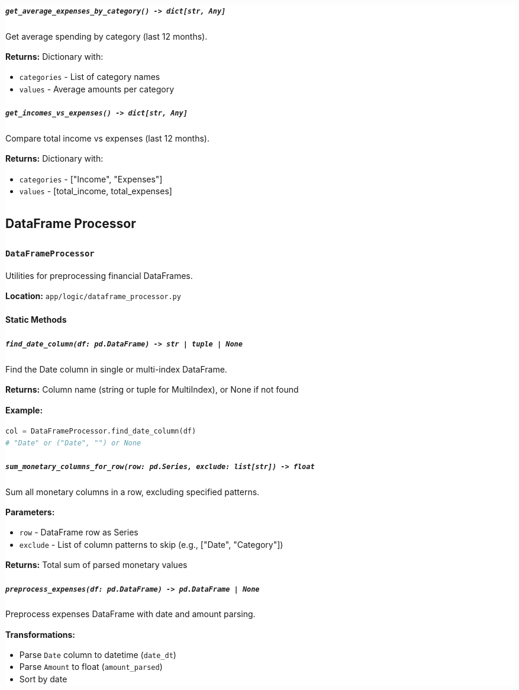 ##### `get_average_expenses_by_category() -> dict[str, Any]`

Get average spending by category (last 12 months).

**Returns:** Dictionary with:
- `categories` - List of category names
- `values` - Average amounts per category

##### `get_incomes_vs_expenses() -> dict[str, Any]`

Compare total income vs expenses (last 12 months).

**Returns:** Dictionary with:
- `categories` - ["Income", "Expenses"]
- `values` - [total_income, total_expenses]

## DataFrame Processor

### `DataFrameProcessor`

Utilities for preprocessing financial DataFrames.

**Location:** `app/logic/dataframe_processor.py`

#### Static Methods

##### `find_date_column(df: pd.DataFrame) -> str | tuple | None`

Find the Date column in single or multi-index DataFrame.

**Returns:** Column name (string or tuple for MultiIndex), or None if not found

**Example:**
```python
col = DataFrameProcessor.find_date_column(df)
# "Date" or ("Date", "") or None
```

##### `sum_monetary_columns_for_row(row: pd.Series, exclude: list[str]) -> float`

Sum all monetary columns in a row, excluding specified patterns.

**Parameters:**
- `row` - DataFrame row as Series
- `exclude` - List of column patterns to skip (e.g., ["Date", "Category"])

**Returns:** Total sum of parsed monetary values

##### `preprocess_expenses(df: pd.DataFrame) -> pd.DataFrame | None`

Preprocess expenses DataFrame with date and amount parsing.

**Transformations:**
- Parse `Date` column to datetime (`date_dt`)
- Parse `Amount` to float (`amount_parsed`)
- Sort by date

